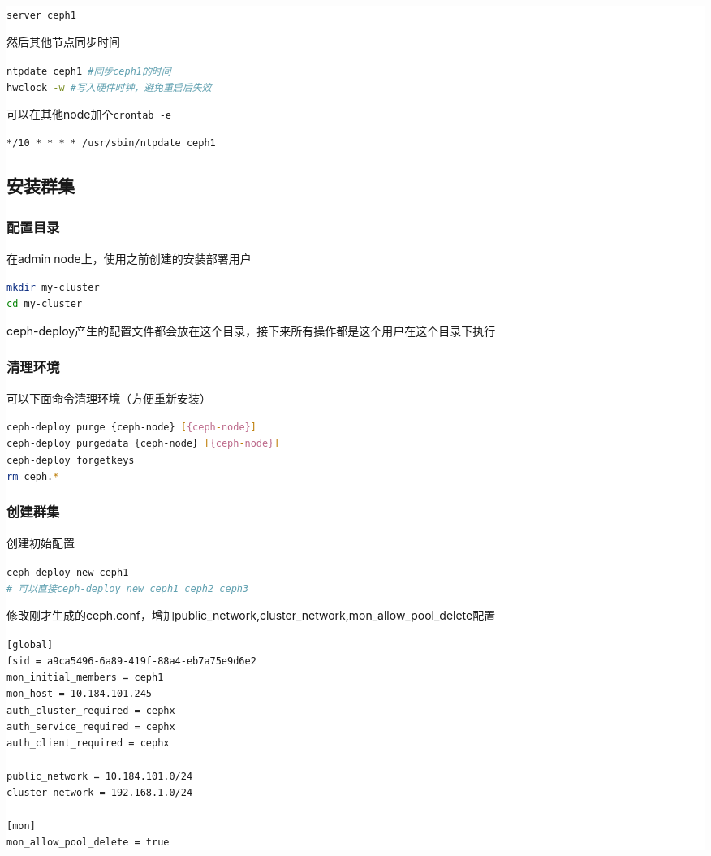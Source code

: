 ```text
server ceph1
```

然后其他节点同步时间

```bash
ntpdate ceph1 #同步ceph1的时间
hwclock -w #写入硬件时钟，避免重启后失效
```

可以在其他node加个`crontab -e`

```text
*/10 * * * * /usr/sbin/ntpdate ceph1
```

## 安装群集

### 配置目录

在admin node上，使用之前创建的安装部署用户

```bash
mkdir my-cluster
cd my-cluster
```

ceph-deploy产生的配置文件都会放在这个目录，接下来所有操作都是这个用户在这个目录下执行

### 清理环境

可以下面命令清理环境（方便重新安装）

```bash
ceph-deploy purge {ceph-node} [{ceph-node}]
ceph-deploy purgedata {ceph-node} [{ceph-node}]
ceph-deploy forgetkeys
rm ceph.*
```

### 创建群集

创建初始配置

```bash
ceph-deploy new ceph1
# 可以直接ceph-deploy new ceph1 ceph2 ceph3
```

修改刚才生成的ceph.conf，增加public\_network,cluster\_network,mon\_allow\_pool\_delete配置

```text
[global]
fsid = a9ca5496-6a89-419f-88a4-eb7a75e9d6e2
mon_initial_members = ceph1
mon_host = 10.184.101.245
auth_cluster_required = cephx
auth_service_required = cephx
auth_client_required = cephx

public_network = 10.184.101.0/24
cluster_network = 192.168.1.0/24

[mon]
mon_allow_pool_delete = true
```
